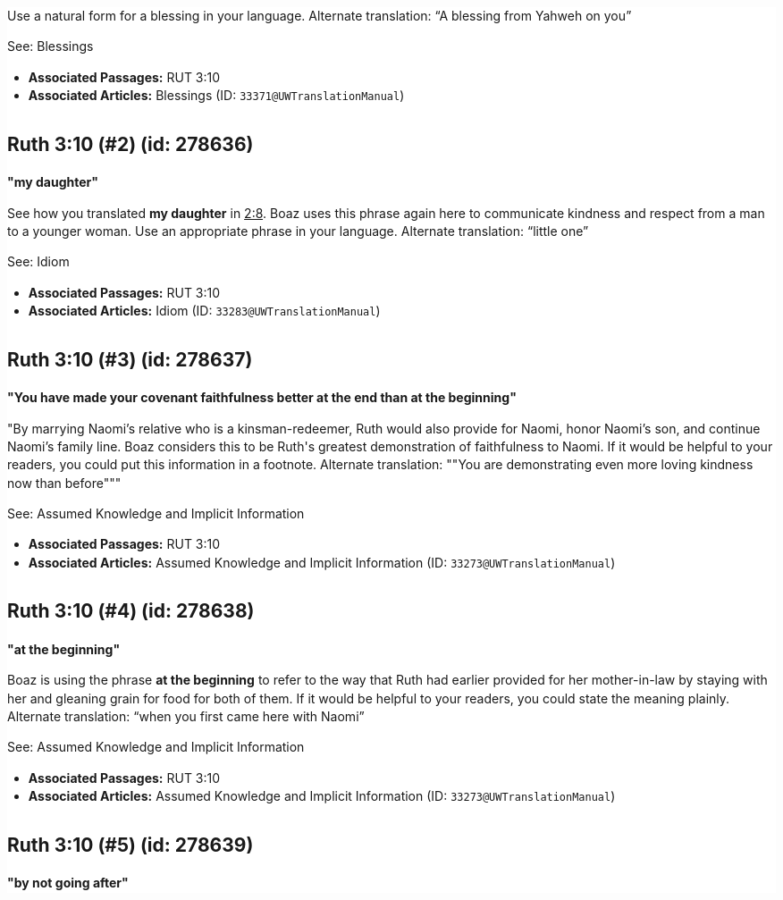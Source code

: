 Use a natural form for a blessing in your language. Alternate translation: “A blessing from Yahweh on you”

See: Blessings

* **Associated Passages:** RUT 3:10
* **Associated Articles:** Blessings (ID: `33371@UWTranslationManual`)

## Ruth 3:10 (#2) (id: 278636)

**"my daughter"**

See how you translated **my daughter** in [2:8](https://ref.ly/Ruth2:8). Boaz uses this phrase again here to communicate kindness and respect from a man to a younger woman. Use an appropriate phrase in your language. Alternate translation: “little one”

See: Idiom

* **Associated Passages:** RUT 3:10
* **Associated Articles:** Idiom (ID: `33283@UWTranslationManual`)

## Ruth 3:10 (#3) (id: 278637)

**"You have made your covenant faithfulness better at the end than at the beginning"**

"By marrying Naomi’s relative who is a kinsman\-redeemer, Ruth would also provide for Naomi, honor Naomi’s son, and continue Naomi’s family line. Boaz considers this to be Ruth's greatest demonstration of faithfulness to Naomi. If it would be helpful to your readers, you could put this information in a footnote. Alternate translation: ""You are demonstrating even more loving kindness now than before"""

See: Assumed Knowledge and Implicit Information

* **Associated Passages:** RUT 3:10
* **Associated Articles:** Assumed Knowledge and Implicit Information (ID: `33273@UWTranslationManual`)

## Ruth 3:10 (#4) (id: 278638)

**"at the beginning"**

Boaz is using the phrase **at the beginning** to refer to the way that Ruth had earlier provided for her mother\-in\-law by staying with her and gleaning grain for food for both of them. If it would be helpful to your readers, you could state the meaning plainly. Alternate translation: “when you first came here with Naomi”

See: Assumed Knowledge and Implicit Information

* **Associated Passages:** RUT 3:10
* **Associated Articles:** Assumed Knowledge and Implicit Information (ID: `33273@UWTranslationManual`)

## Ruth 3:10 (#5) (id: 278639)

**"by not going after"**

